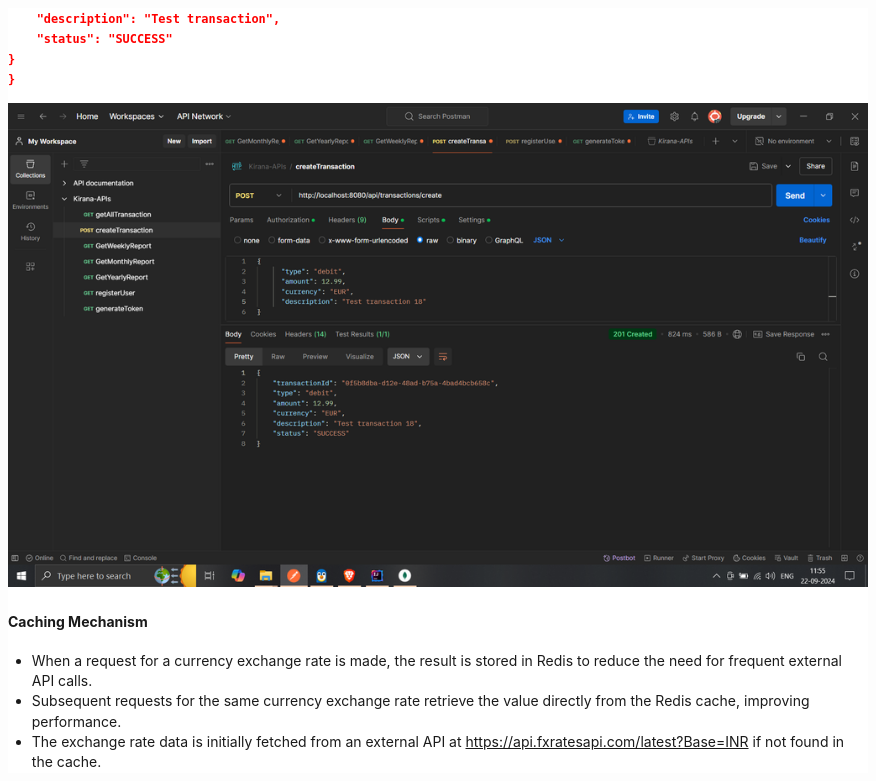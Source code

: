 ```json
    "description": "Test transaction",
    "status": "SUCCESS"
}
}
```
![Create Transaction](kirana%20doc/ct.png)


#### Caching Mechanism 

- When a request for a currency exchange rate is made, the result is stored in Redis to reduce the need for frequent external API calls.
- Subsequent requests for the same currency exchange rate retrieve the value directly from the Redis cache, improving performance.
- The exchange rate data is initially fetched from an external API at https://api.fxratesapi.com/latest?Base=INR if not found in the cache.
